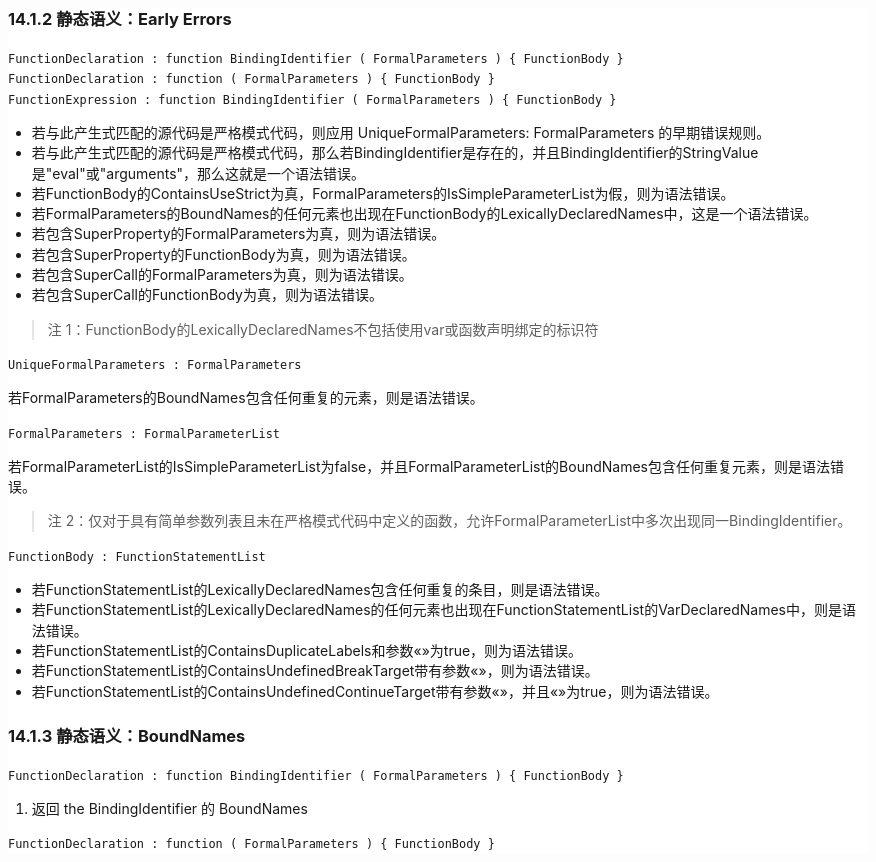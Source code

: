 ### 14.1.2 静态语义：Early Errors <div id="sec-function-definitions-static-semantics-early-errors"></div>

```
FunctionDeclaration : function BindingIdentifier ( FormalParameters ) { FunctionBody }
FunctionDeclaration : function ( FormalParameters ) { FunctionBody }
FunctionExpression : function BindingIdentifier ( FormalParameters ) { FunctionBody }
```

- 若与此产生式匹配的源代码是严格模式代码，则应用 UniqueFormalParameters: FormalParameters 的早期错误规则。
- 若与此产生式匹配的源代码是严格模式代码，那么若BindingIdentifier是存在的，并且BindingIdentifier的StringValue是"eval"或"arguments"，那么这就是一个语法错误。
- 若FunctionBody的ContainsUseStrict为真，FormalParameters的IsSimpleParameterList为假，则为语法错误。
- 若FormalParameters的BoundNames的任何元素也出现在FunctionBody的LexicallyDeclaredNames中，这是一个语法错误。
- 若包含SuperProperty的FormalParameters为真，则为语法错误。
- 若包含SuperProperty的FunctionBody为真，则为语法错误。
- 若包含SuperCall的FormalParameters为真，则为语法错误。
- 若包含SuperCall的FunctionBody为真，则为语法错误。

> 注 1：FunctionBody的LexicallyDeclaredNames不包括使用var或函数声明绑定的标识符
>

```
UniqueFormalParameters : FormalParameters
```

若FormalParameters的BoundNames包含任何重复的元素，则是语法错误。

```
FormalParameters : FormalParameterList
```

若FormalParameterList的IsSimpleParameterList为false，并且FormalParameterList的BoundNames包含任何重复元素，则是语法错误。

> 注 2：仅对于具有简单参数列表且未在严格模式代码中定义的函数，允许FormalParameterList中多次出现同一BindingIdentifier。
>

```
FunctionBody : FunctionStatementList
```

- 若FunctionStatementList的LexicallyDeclaredNames包含任何重复的条目，则是语法错误。
- 若FunctionStatementList的LexicallyDeclaredNames的任何元素也出现在FunctionStatementList的VarDeclaredNames中，则是语法错误。
- 若FunctionStatementList的ContainsDuplicateLabels和参数«»为true，则为语法错误。
- 若FunctionStatementList的ContainsUndefinedBreakTarget带有参数«»，则为语法错误。
- 若FunctionStatementList的ContainsUndefinedContinueTarget带有参数«»，并且«»为true，则为语法错误。

### 14.1.3 静态语义：BoundNames <div id="sec-function-definitions-static-semantics-boundnames"></div>

```
FunctionDeclaration : function BindingIdentifier ( FormalParameters ) { FunctionBody }
```

1. 返回 the BindingIdentifier 的 BoundNames

```
FunctionDeclaration : function ( FormalParameters ) { FunctionBody }
```

